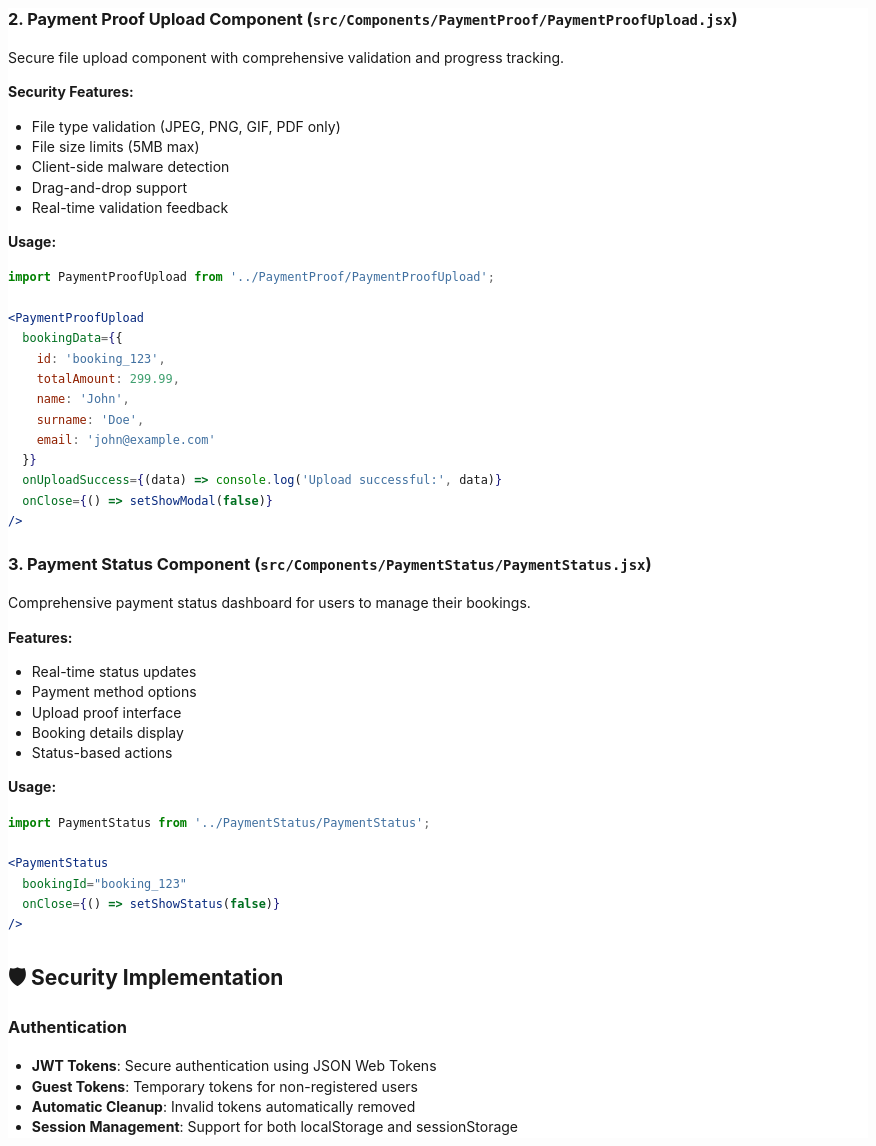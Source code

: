 ### 2. **Payment Proof Upload Component** (`src/Components/PaymentProof/PaymentProofUpload.jsx`)
Secure file upload component with comprehensive validation and progress tracking.

**Security Features:**
- File type validation (JPEG, PNG, GIF, PDF only)
- File size limits (5MB max)
- Client-side malware detection
- Drag-and-drop support
- Real-time validation feedback

**Usage:**
```jsx
import PaymentProofUpload from '../PaymentProof/PaymentProofUpload';

<PaymentProofUpload
  bookingData={{
    id: 'booking_123',
    totalAmount: 299.99,
    name: 'John',
    surname: 'Doe',
    email: 'john@example.com'
  }}
  onUploadSuccess={(data) => console.log('Upload successful:', data)}
  onClose={() => setShowModal(false)}
/>
```

### 3. **Payment Status Component** (`src/Components/PaymentStatus/PaymentStatus.jsx`)
Comprehensive payment status dashboard for users to manage their bookings.

**Features:**
- Real-time status updates
- Payment method options
- Upload proof interface
- Booking details display
- Status-based actions

**Usage:**
```jsx
import PaymentStatus from '../PaymentStatus/PaymentStatus';

<PaymentStatus
  bookingId="booking_123"
  onClose={() => setShowStatus(false)}
/>
```

## 🛡️ Security Implementation

### Authentication
- **JWT Tokens**: Secure authentication using JSON Web Tokens
- **Guest Tokens**: Temporary tokens for non-registered users
- **Automatic Cleanup**: Invalid tokens automatically removed
- **Session Management**: Support for both localStorage and sessionStorage
